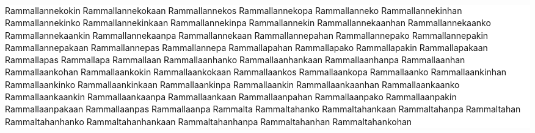 Rammallannekokin
Rammallannekokaan
Rammallannekos
Rammallannekopa
Rammallanneko
Rammallannekinhan
Rammallannekinko
Rammallannekinkaan
Rammallannekinpa
Rammallannekin
Rammallannekaanhan
Rammallannekaanko
Rammallannekaankin
Rammallannekaanpa
Rammallannekaan
Rammallannepahan
Rammallannepako
Rammallannepakin
Rammallannepakaan
Rammallannepas
Rammallannepa
Rammallapahan
Rammallapako
Rammallapakin
Rammallapakaan
Rammallapas
Rammallapa
Rammallaan
Rammallaanhanko
Rammallaanhankaan
Rammallaanhanpa
Rammallaanhan
Rammallaankohan
Rammallaankokin
Rammallaankokaan
Rammallaankos
Rammallaankopa
Rammallaanko
Rammallaankinhan
Rammallaankinko
Rammallaankinkaan
Rammallaankinpa
Rammallaankin
Rammallaankaanhan
Rammallaankaanko
Rammallaankaankin
Rammallaankaanpa
Rammallaankaan
Rammallaanpahan
Rammallaanpako
Rammallaanpakin
Rammallaanpakaan
Rammallaanpas
Rammallaanpa
Rammalta
Rammaltahanko
Rammaltahankaan
Rammaltahanpa
Rammaltahan
Rammaltahanhanko
Rammaltahanhankaan
Rammaltahanhanpa
Rammaltahanhan
Rammaltahankohan